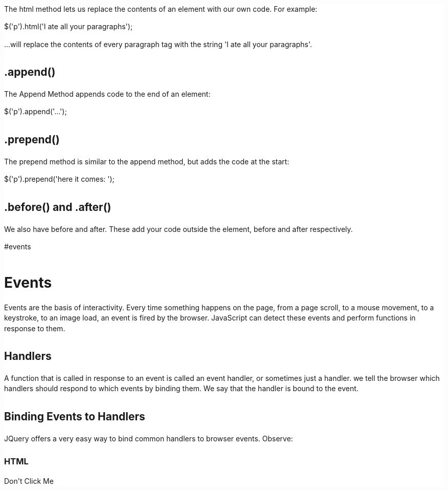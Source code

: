 The html method lets us replace the contents of an element with our own code. For example:

$('p').html('I ate all your paragraphs');

...will replace the contents of every paragraph tag with the string 'I ate all your paragraphs'.

## .append()

The Append Method appends code to the end of an element:

$('p').append('...');

## .prepend()

The prepend method is similar to the append method, but adds the code at the start:

$('p').prepend('here it comes: ');

## .before() and .after()

We also have before and after. These add your code outside the element, before and after respectively.

#events

# Events

Events are the basis of interactivity. Every time something happens on the page, from a page scroll, to a mouse movement, to a keystroke, to an image load, an event is fired by the browser. JavaScript can detect these events and perform functions in response to them.

## Handlers ##

A function that is called in response to an event is called an event handler, or sometimes just a handler. we tell the browser which handlers should respond to which events by binding them. We say that the handler is bound to the event.

## Binding Events to Handlers ##

JQuery offers a very easy way to bind common handlers to browser events. Observe:

### HTML ###

<!DOCTYPE html>
<html>
<head>
<title>Event Binding</title>
<script src="jquery-1.5.js"></script>
<script src="binding.js"></script>
</head>
<body>
<p class="clickable">Don't Click Me</p>
</body>
</html>
